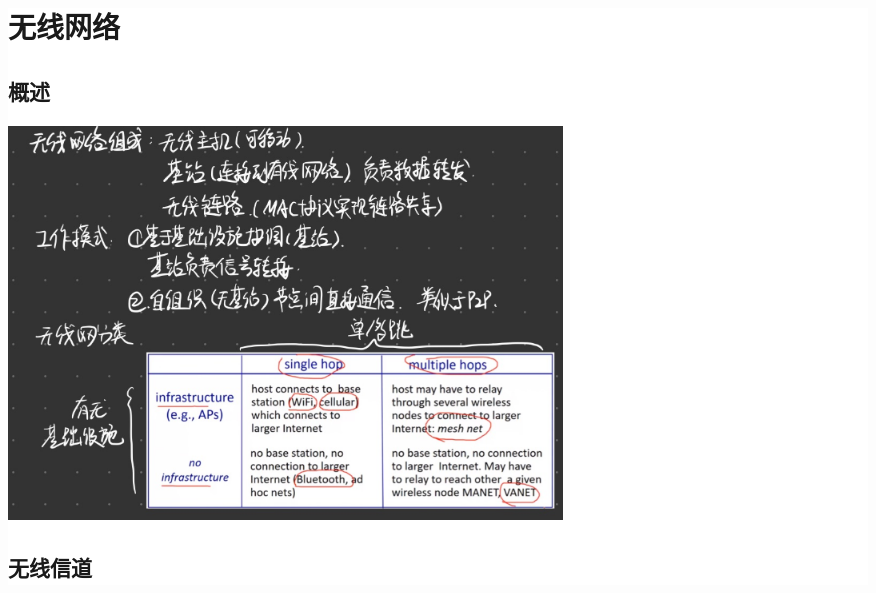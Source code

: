 # 无线网络

## 概述

<img src="/image/ComputerNetwork/image-20220620191221002.png" alt="image-20220620191221002" style="zoom:80%;" />

## 无线信道
